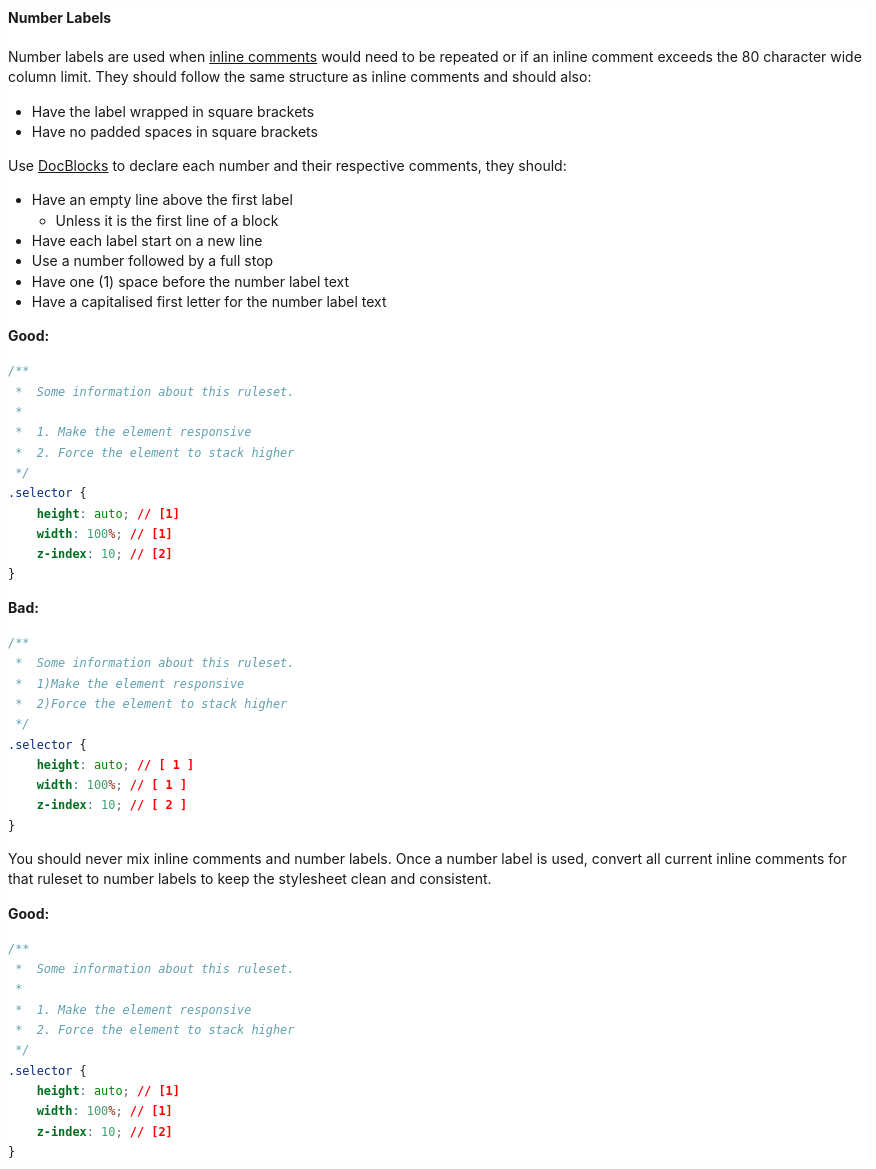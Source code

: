 #### Number Labels
Number labels are used when [inline comments](#inline) would need to be repeated or if an inline comment exceeds the 80 character wide column limit. They should follow the same structure as inline comments and should also:

- Have the label wrapped in square brackets
- Have no padded spaces in square brackets

Use [DocBlocks](#docblocks) to declare each number and their respective comments, they should:

- Have an empty line above the first label
    - Unless it is the first line of a block
- Have each label start on a new line
- Use a number followed by a full stop
- Have one (1) space before the number label text
- Have a capitalised first letter for the number label text

**Good:**
```css
/**
 *  Some information about this ruleset.
 *  
 *  1. Make the element responsive
 *  2. Force the element to stack higher
 */
.selector {
    height: auto; // [1]
    width: 100%; // [1]
    z-index: 10; // [2]
}
```

**Bad:**
```css
/**
 *  Some information about this ruleset.
 *  1)Make the element responsive
 *  2)Force the element to stack higher
 */
.selector {
    height: auto; // [ 1 ]
    width: 100%; // [ 1 ]
    z-index: 10; // [ 2 ]
}
```

You should never mix inline comments and number labels. Once a number label is used, convert all current inline comments for that ruleset to number labels to keep the stylesheet clean and consistent.

**Good:**
```css
/**
 *  Some information about this ruleset.
 *  
 *  1. Make the element responsive
 *  2. Force the element to stack higher
 */
.selector {
    height: auto; // [1]
    width: 100%; // [1]
    z-index: 10; // [2]
}
```
